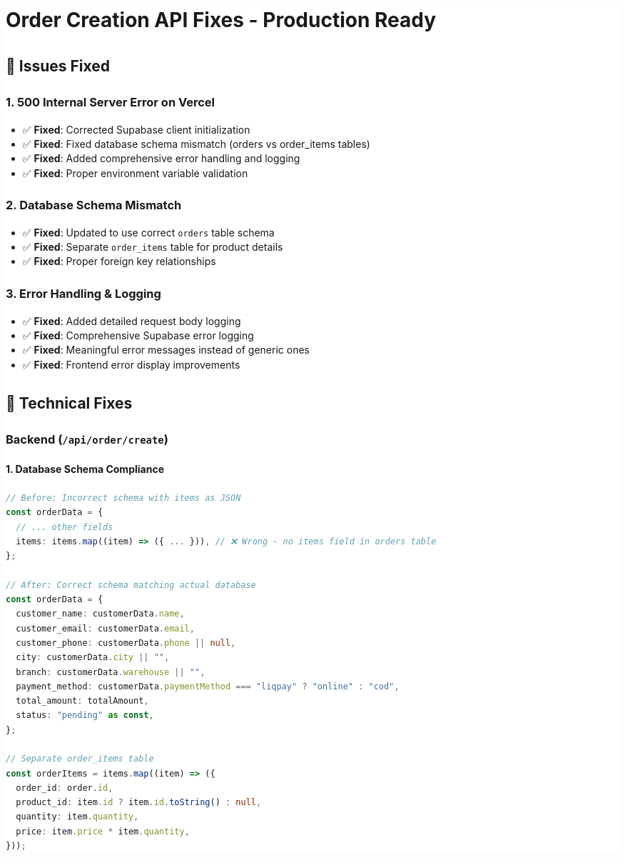 # Order Creation API Fixes - Production Ready

## 🎯 **Issues Fixed**

### **1. 500 Internal Server Error on Vercel**

- ✅ **Fixed**: Corrected Supabase client initialization
- ✅ **Fixed**: Fixed database schema mismatch (orders vs order_items tables)
- ✅ **Fixed**: Added comprehensive error handling and logging
- ✅ **Fixed**: Proper environment variable validation

### **2. Database Schema Mismatch**

- ✅ **Fixed**: Updated to use correct `orders` table schema
- ✅ **Fixed**: Separate `order_items` table for product details
- ✅ **Fixed**: Proper foreign key relationships

### **3. Error Handling & Logging**

- ✅ **Fixed**: Added detailed request body logging
- ✅ **Fixed**: Comprehensive Supabase error logging
- ✅ **Fixed**: Meaningful error messages instead of generic ones
- ✅ **Fixed**: Frontend error display improvements

## 🔧 **Technical Fixes**

### **Backend (`/api/order/create`)**

#### **1. Database Schema Compliance**

```typescript
// Before: Incorrect schema with items as JSON
const orderData = {
  // ... other fields
  items: items.map((item) => ({ ... })), // ❌ Wrong - no items field in orders table
};

// After: Correct schema matching actual database
const orderData = {
  customer_name: customerData.name,
  customer_email: customerData.email,
  customer_phone: customerData.phone || null,
  city: customerData.city || "",
  branch: customerData.warehouse || "",
  payment_method: customerData.paymentMethod === "liqpay" ? "online" : "cod",
  total_amount: totalAmount,
  status: "pending" as const,
};

// Separate order_items table
const orderItems = items.map((item) => ({
  order_id: order.id,
  product_id: item.id ? item.id.toString() : null,
  quantity: item.quantity,
  price: item.price * item.quantity,
}));
```
